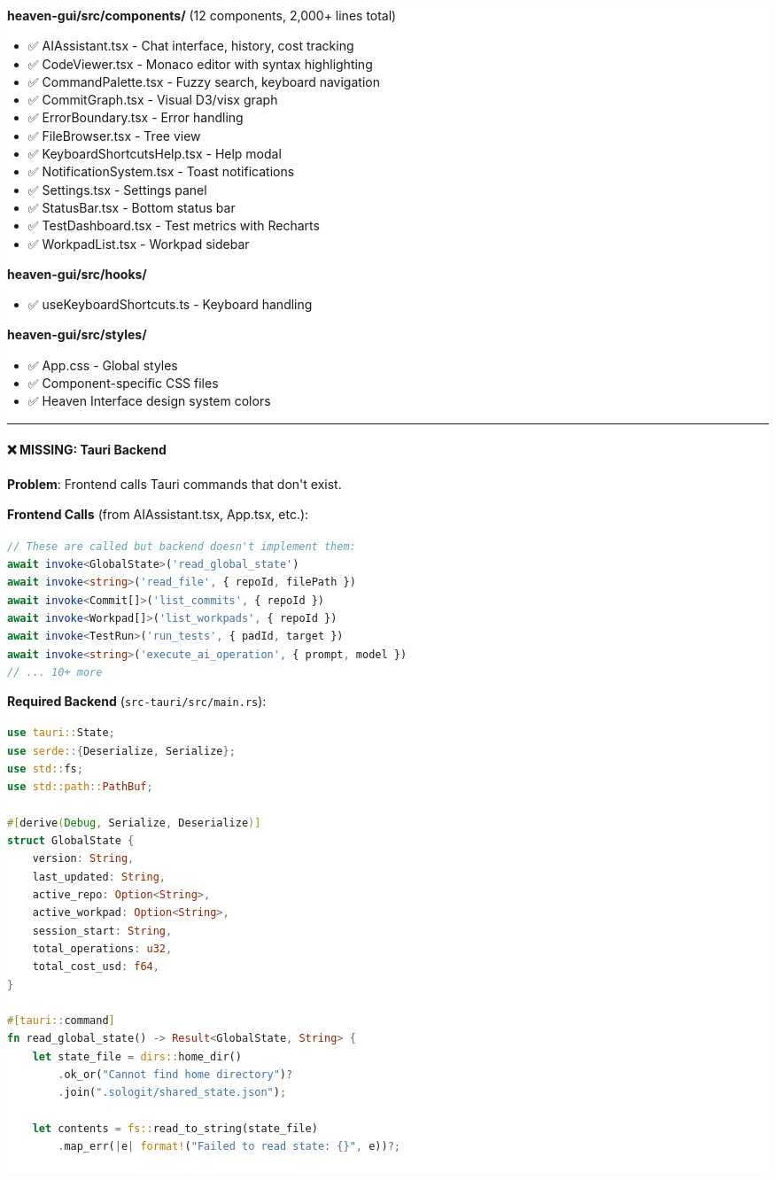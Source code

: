 **heaven-gui/src/components/** (12 components, 2,000+ lines total)
- ✅ AIAssistant.tsx - Chat interface, history, cost tracking
- ✅ CodeViewer.tsx - Monaco editor with syntax highlighting
- ✅ CommandPalette.tsx - Fuzzy search, keyboard navigation
- ✅ CommitGraph.tsx - Visual D3/visx graph
- ✅ ErrorBoundary.tsx - Error handling
- ✅ FileBrowser.tsx - Tree view
- ✅ KeyboardShortcutsHelp.tsx - Help modal
- ✅ NotificationSystem.tsx - Toast notifications
- ✅ Settings.tsx - Settings panel
- ✅ StatusBar.tsx - Bottom status bar
- ✅ TestDashboard.tsx - Test metrics with Recharts
- ✅ WorkpadList.tsx - Workpad sidebar

**heaven-gui/src/hooks/**
- ✅ useKeyboardShortcuts.ts - Keyboard handling

**heaven-gui/src/styles/**
- ✅ App.css - Global styles
- ✅ Component-specific CSS files
- ✅ Heaven Interface design system colors

---

#### ❌ **MISSING: Tauri Backend**

**Problem**: Frontend calls Tauri commands that don't exist.

**Frontend Calls** (from AIAssistant.tsx, App.tsx, etc.):
```typescript
// These are called but backend doesn't implement them:
await invoke<GlobalState>('read_global_state')
await invoke<string>('read_file', { repoId, filePath })
await invoke<Commit[]>('list_commits', { repoId })
await invoke<Workpad[]>('list_workpads', { repoId })
await invoke<TestRun>('run_tests', { padId, target })
await invoke<string>('execute_ai_operation', { prompt, model })
// ... 10+ more
```

**Required Backend** (`src-tauri/src/main.rs`):
```rust
use tauri::State;
use serde::{Deserialize, Serialize};
use std::fs;
use std::path::PathBuf;

#[derive(Debug, Serialize, Deserialize)]
struct GlobalState {
    version: String,
    last_updated: String,
    active_repo: Option<String>,
    active_workpad: Option<String>,
    session_start: String,
    total_operations: u32,
    total_cost_usd: f64,
}

#[tauri::command]
fn read_global_state() -> Result<GlobalState, String> {
    let state_file = dirs::home_dir()
        .ok_or("Cannot find home directory")?
        .join(".sologit/shared_state.json");
    
    let contents = fs::read_to_string(state_file)
        .map_err(|e| format!("Failed to read state: {}", e))?;
    
```